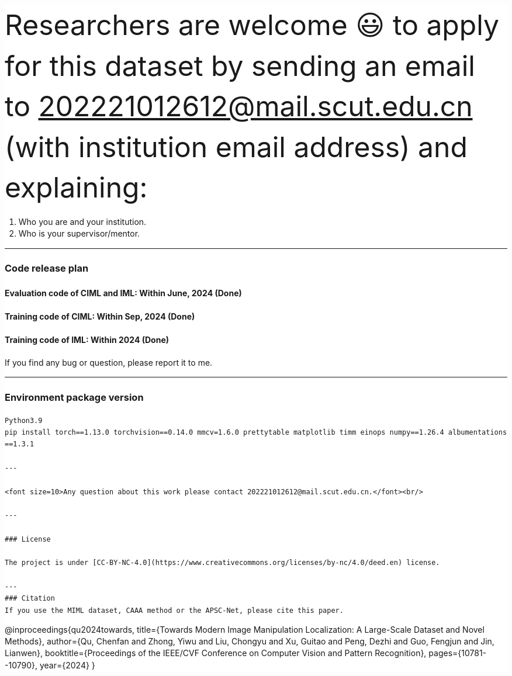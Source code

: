 <font size=10>Researchers are welcome 😃 to apply for this dataset by sending an email to  202221012612@mail.scut.edu.cn (with institution email address) and explaining:</font><br/>
1. Who you are and your institution.
2. Who is your supervisor/mentor.
---

### Code release plan

#### Evaluation code of CIML and IML: Within June, 2024 (Done)
#### Training code of CIML: Within Sep, 2024 (Done)
#### Training code of IML: Within 2024 (Done)

If you find any bug or question, please report it to me.

---

### Environment package version
```
Python3.9
pip install torch==1.13.0 torchvision==0.14.0 mmcv=1.6.0 prettytable matplotlib timm einops numpy==1.26.4 albumentations==1.3.1

---

<font size=10>Any question about this work please contact 202221012612@mail.scut.edu.cn.</font><br/>

---

### License

The project is under [CC-BY-NC-4.0](https://www.creativecommons.org/licenses/by-nc/4.0/deed.en) license.

---
### Citation
If you use the MIML dataset, CAAA method or the APSC-Net, please cite this paper.

```
@inproceedings{qu2024towards,
  title={Towards Modern Image Manipulation Localization: A Large-Scale Dataset and Novel Methods},
  author={Qu, Chenfan and Zhong, Yiwu and Liu, Chongyu and Xu, Guitao and Peng, Dezhi and Guo, Fengjun and Jin, Lianwen},
  booktitle={Proceedings of the IEEE/CVF Conference on Computer Vision and Pattern Recognition},
  pages={10781--10790},
  year={2024}
}
```
